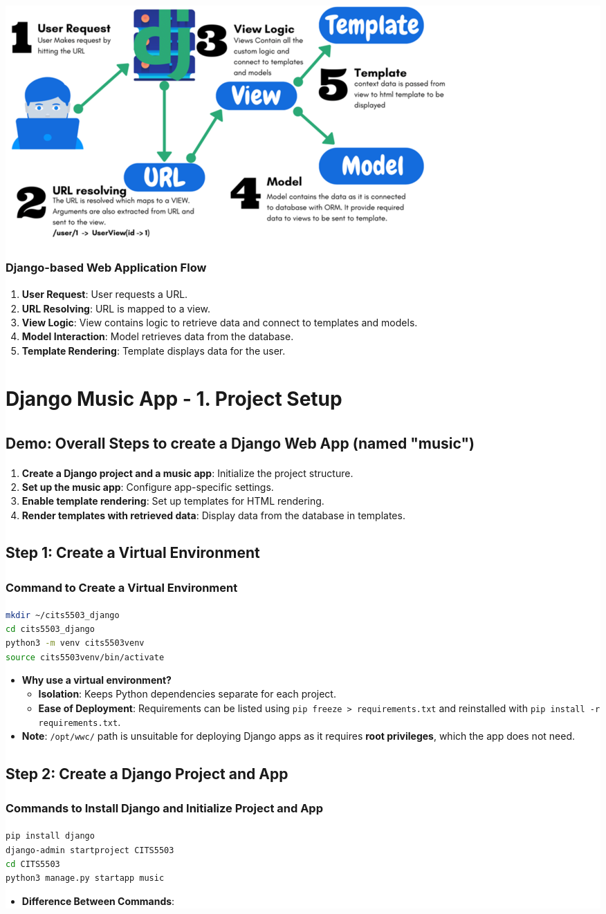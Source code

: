 ![Pasted image 20241029110126.png](Cloud%20Computing%20%20Exam%20Notes-media/b9f41638e3ed8161ea3189225f3765c9a253f7ec.png "wikilink")

### Django-based Web Application Flow
1. **User Request**: User requests a URL.
2. **URL Resolving**: URL is mapped to a view.
3. **View Logic**: View contains logic to retrieve data and connect to templates and models.
4. **Model Interaction**: Model retrieves data from the database.
5. **Template Rendering**: Template displays data for the user.
# Django Music App - 1. Project Setup
## Demo: Overall Steps to create a Django Web App (named "music")
1. **Create a Django project and a music app**: Initialize the project structure.
2. **Set up the music app**: Configure app-specific settings.
3. **Enable template rendering**: Set up templates for HTML rendering.
4. **Render templates with retrieved data**: Display data from the database in templates.
## Step 1: Create a Virtual Environment
### Command to Create a Virtual Environment
```bash
mkdir ~/cits5503_django
cd cits5503_django
python3 -m venv cits5503venv
source cits5503venv/bin/activate
```
- **Why use a virtual environment?**
  - **Isolation**: Keeps Python dependencies separate for each project.
  - **Ease of Deployment**: Requirements can be listed using `pip freeze > requirements.txt` and reinstalled with `pip install -r requirements.txt`.
- **Note**: `/opt/wwc/` path is unsuitable for deploying Django apps as it requires **root privileges**, which the app does not need.
## Step 2: Create a Django Project and App
### Commands to Install Django and Initialize Project and App
```bash
pip install django
django-admin startproject CITS5503
cd CITS5503
python3 manage.py startapp music
```
- **Difference Between Commands**: